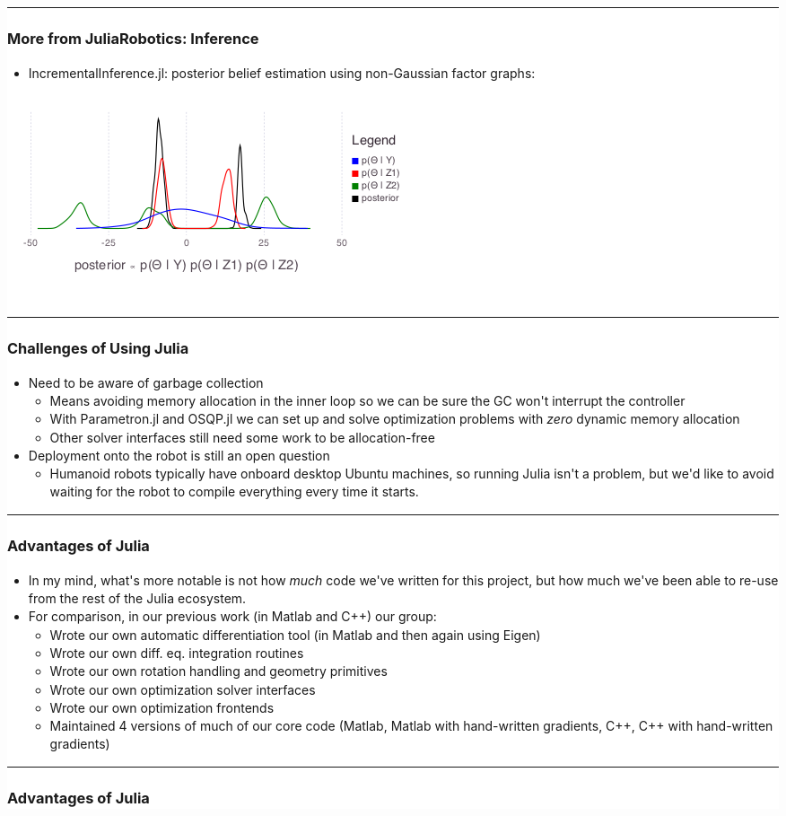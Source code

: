 ----

### More from JuliaRobotics: Inference

* IncrementalInference.jl: posterior belief estimation using non-Gaussian factor graphs:

![factor graph](assets/img/caesar/consensus4.png)

---

### Challenges of Using Julia

* Need to be aware of garbage collection
    * Means avoiding memory allocation in the inner loop so we can be sure the GC won't interrupt the controller
    * With Parametron.jl and OSQP.jl we can set up and solve optimization problems with *zero* dynamic memory allocation
    * Other solver interfaces still need some work to be allocation-free
* Deployment onto the robot is still an open question
    * Humanoid robots typically have onboard desktop Ubuntu machines, so running Julia isn't a problem, but we'd like to avoid waiting for the robot to compile everything every time it starts.

----

### Advantages of Julia

* In my mind, what's more notable is not how *much* code we've written for this project, but how much we've been able to re-use from the rest of the Julia ecosystem.
* For comparison, in our previous work (in Matlab and C++) our group:
    * Wrote our own automatic differentiation tool (in Matlab and then again using Eigen)
    * Wrote our own diff. eq. integration routines
    * Wrote our own rotation handling and geometry primitives
    * Wrote our own optimization solver interfaces
    * Wrote our own optimization frontends
    * Maintained 4 versions of much of our core code (Matlab, Matlab with hand-written gradients, C++, C++ with hand-written gradients)

---

### Advantages of Julia
